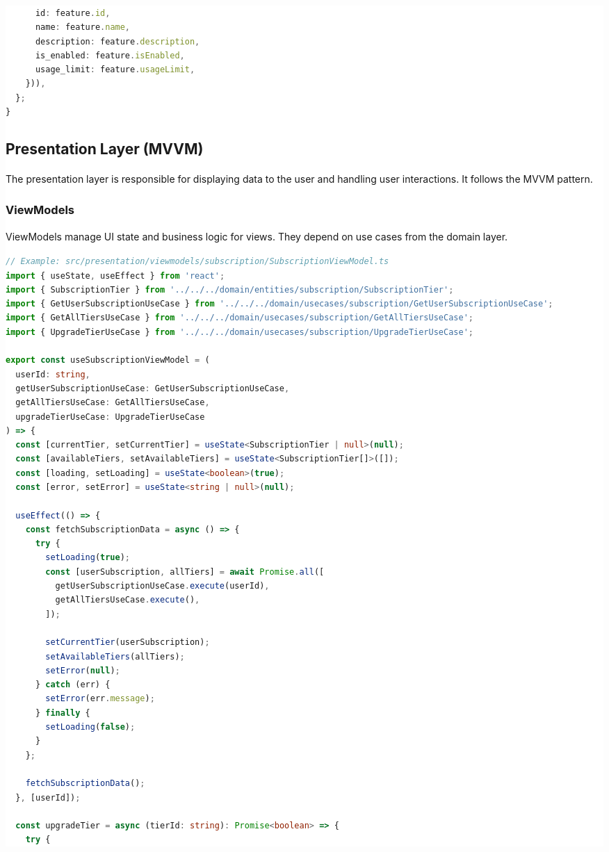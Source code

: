 ```typescript
      id: feature.id,
      name: feature.name,
      description: feature.description,
      is_enabled: feature.isEnabled,
      usage_limit: feature.usageLimit,
    })),
  };
}
```

## Presentation Layer (MVVM)

The presentation layer is responsible for displaying data to the user and handling user interactions. It follows the MVVM pattern.

### ViewModels

ViewModels manage UI state and business logic for views. They depend on use cases from the domain layer.

```typescript
// Example: src/presentation/viewmodels/subscription/SubscriptionViewModel.ts
import { useState, useEffect } from 'react';
import { SubscriptionTier } from '../../../domain/entities/subscription/SubscriptionTier';
import { GetUserSubscriptionUseCase } from '../../../domain/usecases/subscription/GetUserSubscriptionUseCase';
import { GetAllTiersUseCase } from '../../../domain/usecases/subscription/GetAllTiersUseCase';
import { UpgradeTierUseCase } from '../../../domain/usecases/subscription/UpgradeTierUseCase';

export const useSubscriptionViewModel = (
  userId: string,
  getUserSubscriptionUseCase: GetUserSubscriptionUseCase,
  getAllTiersUseCase: GetAllTiersUseCase,
  upgradeTierUseCase: UpgradeTierUseCase
) => {
  const [currentTier, setCurrentTier] = useState<SubscriptionTier | null>(null);
  const [availableTiers, setAvailableTiers] = useState<SubscriptionTier[]>([]);
  const [loading, setLoading] = useState<boolean>(true);
  const [error, setError] = useState<string | null>(null);

  useEffect(() => {
    const fetchSubscriptionData = async () => {
      try {
        setLoading(true);
        const [userSubscription, allTiers] = await Promise.all([
          getUserSubscriptionUseCase.execute(userId),
          getAllTiersUseCase.execute(),
        ]);

        setCurrentTier(userSubscription);
        setAvailableTiers(allTiers);
        setError(null);
      } catch (err) {
        setError(err.message);
      } finally {
        setLoading(false);
      }
    };

    fetchSubscriptionData();
  }, [userId]);

  const upgradeTier = async (tierId: string): Promise<boolean> => {
    try {
```